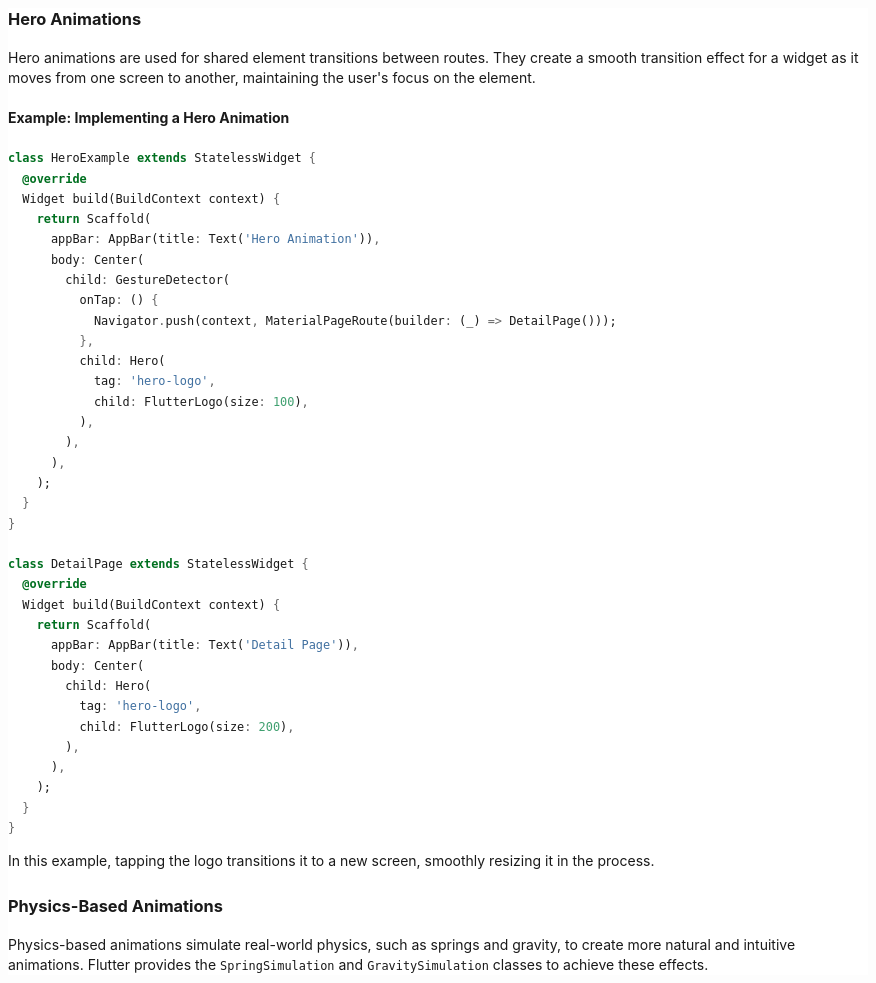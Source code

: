 ### Hero Animations

Hero animations are used for shared element transitions between routes. They create a smooth transition effect for a widget as it moves from one screen to another, maintaining the user's focus on the element.

#### Example: Implementing a Hero Animation

```dart
class HeroExample extends StatelessWidget {
  @override
  Widget build(BuildContext context) {
    return Scaffold(
      appBar: AppBar(title: Text('Hero Animation')),
      body: Center(
        child: GestureDetector(
          onTap: () {
            Navigator.push(context, MaterialPageRoute(builder: (_) => DetailPage()));
          },
          child: Hero(
            tag: 'hero-logo',
            child: FlutterLogo(size: 100),
          ),
        ),
      ),
    );
  }
}

class DetailPage extends StatelessWidget {
  @override
  Widget build(BuildContext context) {
    return Scaffold(
      appBar: AppBar(title: Text('Detail Page')),
      body: Center(
        child: Hero(
          tag: 'hero-logo',
          child: FlutterLogo(size: 200),
        ),
      ),
    );
  }
}
```

In this example, tapping the logo transitions it to a new screen, smoothly resizing it in the process.

### Physics-Based Animations

Physics-based animations simulate real-world physics, such as springs and gravity, to create more natural and intuitive animations. Flutter provides the `SpringSimulation` and `GravitySimulation` classes to achieve these effects.

